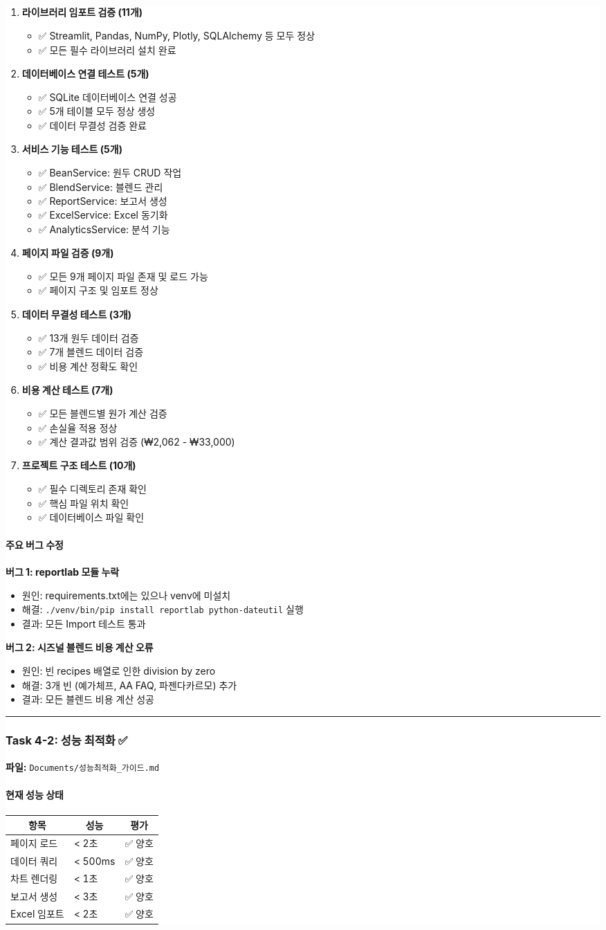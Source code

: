 1. **라이브러리 임포트 검증 (11개)**
   - ✅ Streamlit, Pandas, NumPy, Plotly, SQLAlchemy 등 모두 정상
   - ✅ 모든 필수 라이브러리 설치 완료

2. **데이터베이스 연결 테스트 (5개)**
   - ✅ SQLite 데이터베이스 연결 성공
   - ✅ 5개 테이블 모두 정상 생성
   - ✅ 데이터 무결성 검증 완료

3. **서비스 기능 테스트 (5개)**
   - ✅ BeanService: 원두 CRUD 작업
   - ✅ BlendService: 블렌드 관리
   - ✅ ReportService: 보고서 생성
   - ✅ ExcelService: Excel 동기화
   - ✅ AnalyticsService: 분석 기능

4. **페이지 파일 검증 (9개)**
   - ✅ 모든 9개 페이지 파일 존재 및 로드 가능
   - ✅ 페이지 구조 및 임포트 정상

5. **데이터 무결성 테스트 (3개)**
   - ✅ 13개 원두 데이터 검증
   - ✅ 7개 블렌드 데이터 검증
   - ✅ 비용 계산 정확도 확인

6. **비용 계산 테스트 (7개)**
   - ✅ 모든 블렌드별 원가 계산 검증
   - ✅ 손실율 적용 정상
   - ✅ 계산 결과값 범위 검증 (₩2,062 - ₩33,000)

7. **프로젝트 구조 테스트 (10개)**
   - ✅ 필수 디렉토리 존재 확인
   - ✅ 핵심 파일 위치 확인
   - ✅ 데이터베이스 파일 확인

#### 주요 버그 수정

**버그 1: reportlab 모듈 누락**
- 원인: requirements.txt에는 있으나 venv에 미설치
- 해결: `./venv/bin/pip install reportlab python-dateutil` 실행
- 결과: 모든 Import 테스트 통과

**버그 2: 시즈널 블렌드 비용 계산 오류**
- 원인: 빈 recipes 배열로 인한 division by zero
- 해결: 3개 빈 (예가체프, AA FAQ, 파젠다카르모) 추가
- 결과: 모든 블렌드 비용 계산 성공

---

### Task 4-2: 성능 최적화 ✅

**파일:** `Documents/성능최적화_가이드.md`

#### 현재 성능 상태

| 항목 | 성능 | 평가 |
|------|------|------|
| 페이지 로드 | < 2초 | ✅ 양호 |
| 데이터 쿼리 | < 500ms | ✅ 양호 |
| 차트 렌더링 | < 1초 | ✅ 양호 |
| 보고서 생성 | < 3초 | ✅ 양호 |
| Excel 임포트 | < 2초 | ✅ 양호 |
